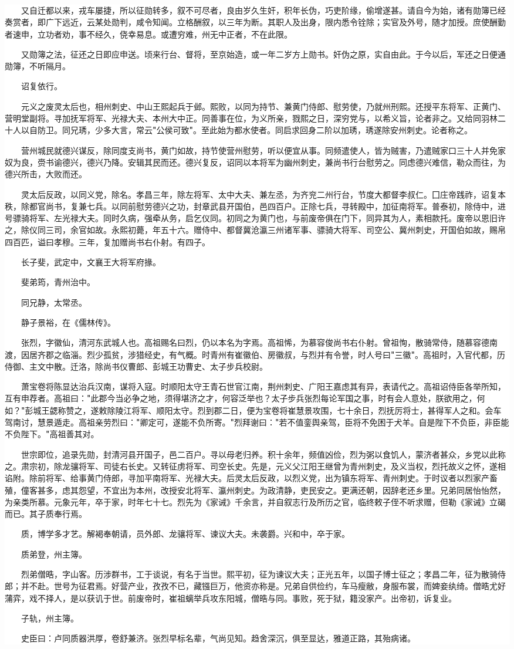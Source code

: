 　　又自迁都以来，戎车屡捷，所以征勋转多，叙不可尽者，良由岁久生奸，积年长伪，巧吏阶缘，偷增遂甚。请自今为始，诸有勋簿已经奏赏者，即广下远近，云某处勋判，咸令知闻。立格酬叙，以三年为断。其职人及出身，限内悉令铨除；实官及外号，随才加授。庶使酬勤者速申，立功者劝，事不经久，侥幸易息。或遭穷难，州无中正者，不在此限。

　　又勋簿之法，征还之日即应申送。顷来行台、督将，至京始造，或一年二岁方上勋书。奸伪之原，实自由此。于今以后，军还之日便通勋簿，不听隔月。

　　诏复依行。

　　元义之废灵太后也，相州刺史、中山王熙起兵于邺。熙败，以同为持节、兼黄门侍郎、慰劳使，乃就州刑熙。还授平东将军、正黄门、营明堂副将。寻加抚军将军、光禄大夫、本州大中正。同善事在位，为义所亲，戮熙之日，深穷党与，以希义旨，论者非之。又给同羽林二十人以自防卫。同兄琇，少多大言，常云"公侯可致"。至此始为都水使者。同启求回身二阶以加琇，琇遂除安州刺史。论者称之。

　　营州城民就德兴谋反，除同度支尚书，黄门如故，持节使营州慰劳，听以便宜从事。同频遣使人，皆为贼害，乃遣贼家口三十人并免家奴为良，赍书谕德兴，德兴乃降。安辑其民而还。德兴复反，诏同以本将军为幽州刺史，兼尚书行台慰劳之。同虑德兴难信，勒众而往，为德兴所击，大败而还。

　　灵太后反政，以同义党，除名。孝昌三年，除左将军、太中大夫、兼左丞，为齐兖二州行台，节度大都督李叔仁。囗庄帝践祚，诏复本秩，除都官尚书，复兼七兵。以同前慰劳德兴之功，封章武县开国伯，邑四百户。正除七兵，寻转殿中，加征南将军。普泰初，除侍中，进号骠骑将军、左光禄大夫。同时久病，强牵从务，启乞仪同。初同之为黄门也，与前废帝俱在门下，同异其为人，素相款托。废帝以恩旧许之，除仪同三司，余官如故。永熙初薨，年五十六。赠侍中、都督冀沧瀛三州诸军事、骠骑大将军、司空公、冀州刺史，开国伯如故，赐帛四百匹，谥曰孝穆。三年，复加赠尚书右仆射。有四子。

　　长子斐，武定中，文襄王大将军府掾。

　　斐弟筠，青州治中。

　　同兄静，太常丞。

　　静子景裕，在《儒林传》。

　　张烈，字徽仙，清河东武城人也。高祖赐名曰烈，仍以本名为字焉。高祖悕，为慕容俊尚书右仆射。曾祖恂，散骑常侍，随慕容德南渡，因居齐郡之临淄。烈少孤贫，涉猎经史，有气概。时青州有崔徽伯、房徽叔，与烈并有令誉，时人号曰"三徽"。高祖时，入官代都，历侍御、主文中散。迁洛，除尚书仪曹郎、彭城王功曹史、太子步兵校尉。

　　萧宝卷将陈显达治兵汉南，谋将入寇。时顺阳太守王青石世官江南，荆州刺史、广阳王嘉虑其有异，表请代之。高祖诏侍臣各举所知，互有申荐者。高祖曰："此郡今当必争之地，须得堪济之才，何容泛举也？太子步兵张烈每论军国之事，时有会人意处，朕欲用之，何如？"彭城王勰称赞之，遂敕除陵江将军、顺阳太守。烈到郡二日，便为宝卷将崔慧景攻围，七十余日，烈抚厉将士，甚得军人之和。会车驾南讨，慧景遁走。高祖亲劳烈曰："卿定可，遂能不负所寄。"烈拜谢曰："若不值銮舆亲驾，臣将不免困于犬羊。自是陛下不负臣，非臣能不负陛下。"高祖善其对。

　　世宗即位，追录先勋，封清河县开国子，邑二百户。寻以母老归养。积十余年，频值凶俭，烈为粥以食饥人，蒙济者甚众，乡党以此称之。肃宗初，除龙骧将军、司徒右长史。又转征虏将军、司空长史。先是，元义父江阳王继曾为青州刺史，及义当权，烈托故义之怀，遂相谄附。除前将军、给事黄门侍郎，寻加平南将军、光禄大夫。后灵太后反政，以烈义党，出为镇东将军、青州刺史。于时议者以烈家产畜殖，僮客甚多，虑其怨望，不宜出为本州，改授安北将军、瀛州刺史。为政清静，吏民安之。更满还朝，因辞老还乡里。兄弟同居怡怡然，为亲类所慕。元象元年，卒于家，时年七十七。烈先为《家诫》千余言，并自叙志行及所历之官，临终敕子侄不听求赠，但勒《家诫》立碣而已。其子质奉行焉。

　　质，博学多才艺。解褐奉朝请，员外郎、龙骧将军、谏议大夫。未袭爵。兴和中，卒于家。

　　质弟登，州主簿。

　　烈弟僧晧，字山客。历涉群书，工于谈说，有名于当世。熙平初，征为谏议大夫；正光五年，以国子博士征之；孝昌二年，征为散骑侍郎；并不赴。世号为征君焉。好营产业，孜孜不已，藏镪巨万，他资亦称是。兄弟自供俭约，车马瘦敝，身服布裳，而婢妾纨绮。僧晧尤好蒲弈，戏不择人，是以获讥于世。前废帝时，崔祖螭举兵攻东阳城，僧晧与同。事败，死于狱，籍没家产。出帝初，诉复业。

　　子轨，州主簿。

　　史臣曰：卢同质器洪厚，卷舒兼济。张烈早标名辈，气尚见知。趋舍深沉，俱至显达，雅道正路，其殆病诸。
